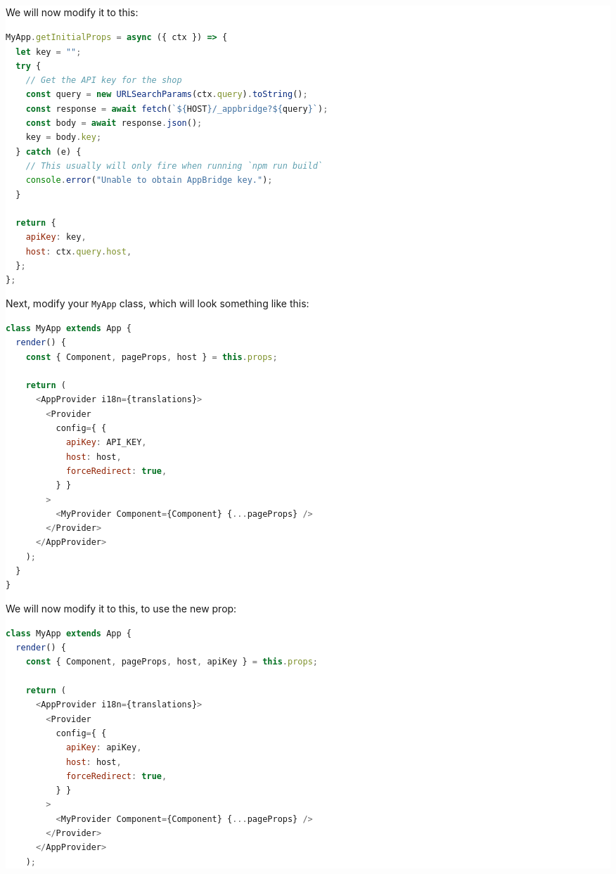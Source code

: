 We will now modify it to this:

```javascript
MyApp.getInitialProps = async ({ ctx }) => {
  let key = "";
  try {
    // Get the API key for the shop
    const query = new URLSearchParams(ctx.query).toString();
    const response = await fetch(`${HOST}/_appbridge?${query}`);
    const body = await response.json();
    key = body.key;
  } catch (e) {
    // This usually will only fire when running `npm run build`
    console.error("Unable to obtain AppBridge key.");
  }

  return {
    apiKey: key,
    host: ctx.query.host,
  };
};
```

Next, modify your `MyApp` class, which will look something like this:

```javascript
class MyApp extends App {
  render() {
    const { Component, pageProps, host } = this.props;

    return (
      <AppProvider i18n={translations}>
        <Provider
          config={ {
            apiKey: API_KEY,
            host: host,
            forceRedirect: true,
          } }
        >
          <MyProvider Component={Component} {...pageProps} />
        </Provider>
      </AppProvider>
    );
  }
}
```

We will now modify it to this, to use the new prop:

```javascript
class MyApp extends App {
  render() {
    const { Component, pageProps, host, apiKey } = this.props;

    return (
      <AppProvider i18n={translations}>
        <Provider
          config={ {
            apiKey: apiKey,
            host: host,
            forceRedirect: true,
          } }
        >
          <MyProvider Component={Component} {...pageProps} />
        </Provider>
      </AppProvider>
    );
```
